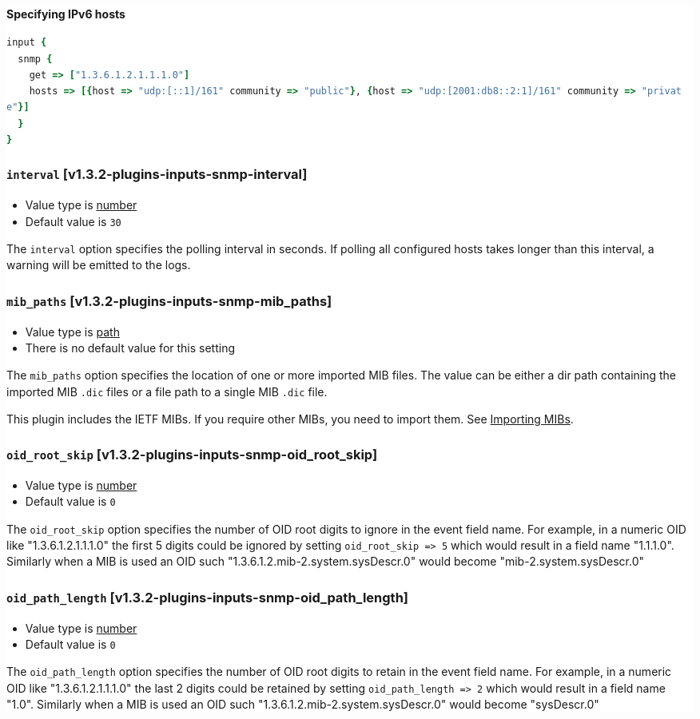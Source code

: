 **Specifying IPv6 hosts**

```ruby
input {
  snmp {
    get => ["1.3.6.1.2.1.1.1.0"]
    hosts => [{host => "udp:[::1]/161" community => "public"}, {host => "udp:[2001:db8::2:1]/161" community => "private"}]
  }
}
```


### `interval` [v1.3.2-plugins-inputs-snmp-interval]

* Value type is [number](logstash://reference/configuration-file-structure.md#number)
* Default value is `30`

The `interval` option specifies the polling interval in seconds. If polling all configured hosts takes longer than this interval, a warning will be emitted to the logs.


### `mib_paths` [v1.3.2-plugins-inputs-snmp-mib_paths]

* Value type is [path](logstash://reference/configuration-file-structure.md#path)
* There is no default value for this setting

The `mib_paths` option specifies the location of one or more imported MIB files. The value can be either a dir path containing the imported MIB `.dic` files or a file path to a single MIB `.dic` file.

This plugin includes the IETF MIBs. If you require other MIBs, you need to import them. See [Importing MIBs](v1-3-2-plugins-inputs-snmp.md#v1.3.2-plugins-inputs-snmp-import-mibs).


### `oid_root_skip` [v1.3.2-plugins-inputs-snmp-oid_root_skip]

* Value type is [number](logstash://reference/configuration-file-structure.md#number)
* Default value is `0`

The `oid_root_skip` option specifies the number of OID root digits to ignore in the event field name. For example, in a numeric OID like "1.3.6.1.2.1.1.1.0" the first 5 digits could be ignored by setting `oid_root_skip => 5` which would result in a field name "1.1.1.0". Similarly when a MIB is used an OID such "1.3.6.1.2.mib-2.system.sysDescr.0" would become "mib-2.system.sysDescr.0"


### `oid_path_length` [v1.3.2-plugins-inputs-snmp-oid_path_length]

* Value type is [number](logstash://reference/configuration-file-structure.md#number)
* Default value is `0`

The `oid_path_length` option specifies the number of OID root digits to retain in the event field name. For example, in a numeric OID like "1.3.6.1.2.1.1.1.0" the last 2 digits could be retained by setting `oid_path_length => 2` which would result in a field name "1.0". Similarly when a MIB is used an OID such "1.3.6.1.2.mib-2.system.sysDescr.0" would become "sysDescr.0"
